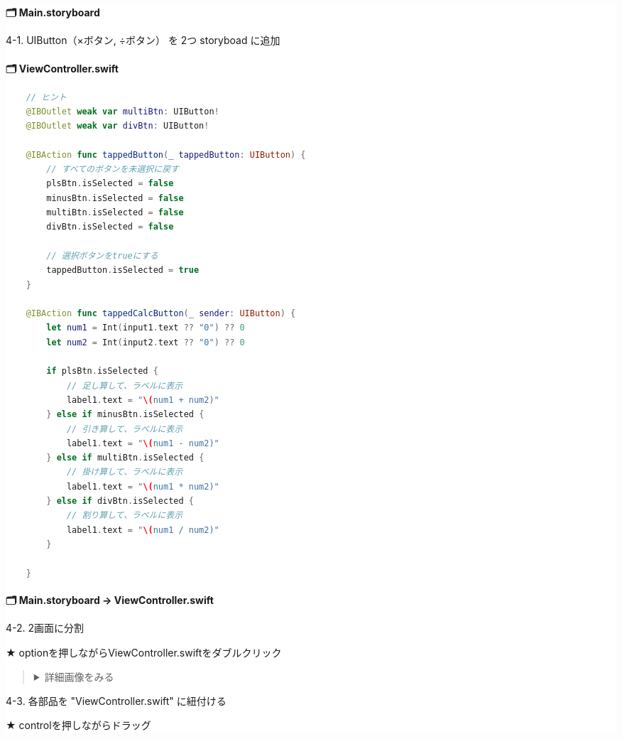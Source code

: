 #### 🗂 Main.storyboard

4-1. UIButton（×ボタン, ÷ボタン） を 2つ storyboad に追加

#### 🗂 ViewController.swift

```Swift
    // ヒント
    @IBOutlet weak var multiBtn: UIButton!
    @IBOutlet weak var divBtn: UIButton!

    @IBAction func tappedButton(_ tappedButton: UIButton) {
        // すべてのボタンを未選択に戻す
        plsBtn.isSelected = false
        minusBtn.isSelected = false
        multiBtn.isSelected = false
        divBtn.isSelected = false

        // 選択ボタンをtrueにする
        tappedButton.isSelected = true
    }

    @IBAction func tappedCalcButton(_ sender: UIButton) {
        let num1 = Int(input1.text ?? "0") ?? 0
        let num2 = Int(input2.text ?? "0") ?? 0

        if plsBtn.isSelected {
            // 足し算して、ラベルに表示
            label1.text = "\(num1 + num2)"
        } else if minusBtn.isSelected {
            // 引き算して、ラベルに表示
            label1.text = "\(num1 - num2)"
        } else if multiBtn.isSelected {
            // 掛け算して、ラベルに表示
            label1.text = "\(num1 * num2)"
        } else if divBtn.isSelected {
            // 割り算して、ラベルに表示
            label1.text = "\(num1 / num2)"
        }

    }
```

#### 🗂 Main.storyboard -> ViewController.swift

4-2. 2画面に分割

★ optionを押しながらViewController.swiftをダブルクリック

> <details><summary>詳細画像をみる</summary></details>

4-3. 各部品を "ViewController.swift" に紐付ける

★ controlを押しながらドラッグ
